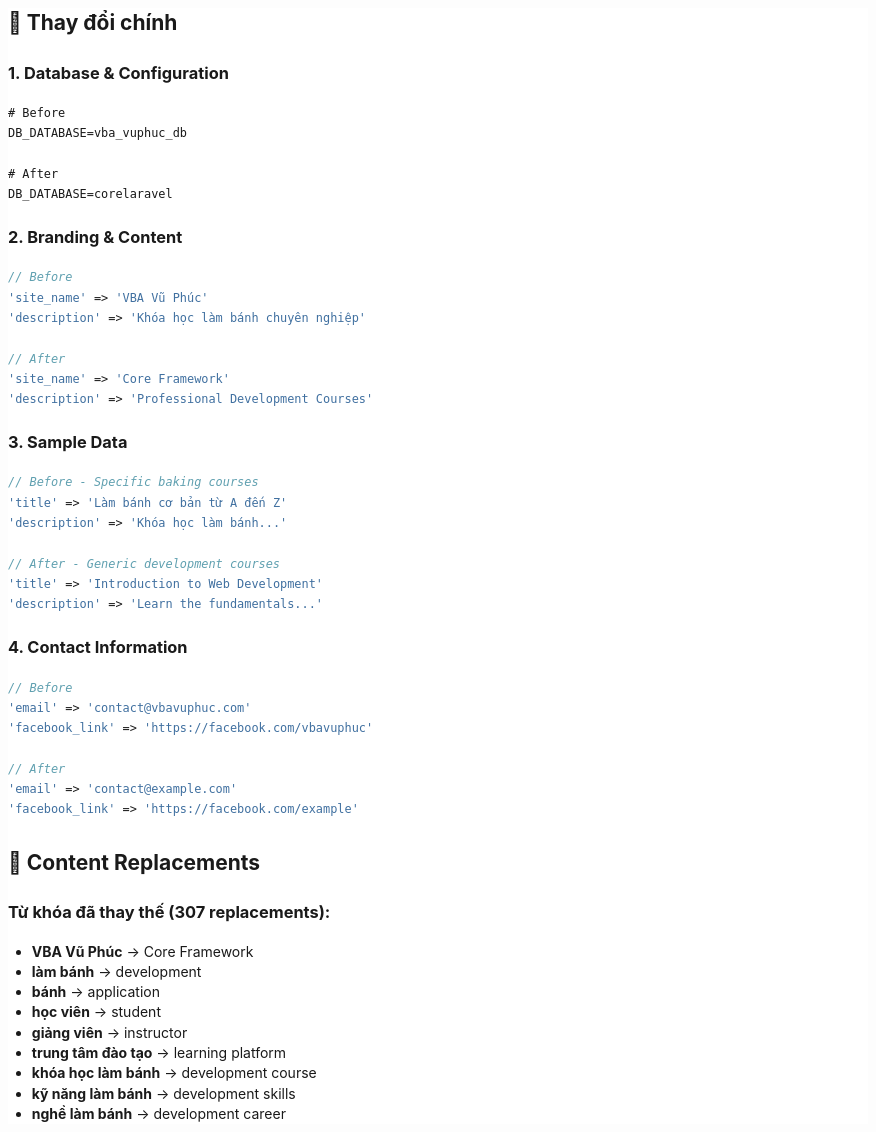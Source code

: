 ## 🔄 Thay đổi chính

### 1. Database & Configuration
```env
# Before
DB_DATABASE=vba_vuphuc_db

# After  
DB_DATABASE=corelaravel
```

### 2. Branding & Content
```php
// Before
'site_name' => 'VBA Vũ Phúc'
'description' => 'Khóa học làm bánh chuyên nghiệp'

// After
'site_name' => 'Core Framework'
'description' => 'Professional Development Courses'
```

### 3. Sample Data
```php
// Before - Specific baking courses
'title' => 'Làm bánh cơ bản từ A đến Z'
'description' => 'Khóa học làm bánh...'

// After - Generic development courses  
'title' => 'Introduction to Web Development'
'description' => 'Learn the fundamentals...'
```

### 4. Contact Information
```php
// Before
'email' => 'contact@vbavuphuc.com'
'facebook_link' => 'https://facebook.com/vbavuphuc'

// After
'email' => 'contact@example.com'  
'facebook_link' => 'https://facebook.com/example'
```

## 🎨 Content Replacements

### Từ khóa đã thay thế (307 replacements):
- **VBA Vũ Phúc** → Core Framework
- **làm bánh** → development
- **bánh** → application
- **học viên** → student
- **giảng viên** → instructor
- **trung tâm đào tạo** → learning platform
- **khóa học làm bánh** → development course
- **kỹ năng làm bánh** → development skills
- **nghề làm bánh** → development career
